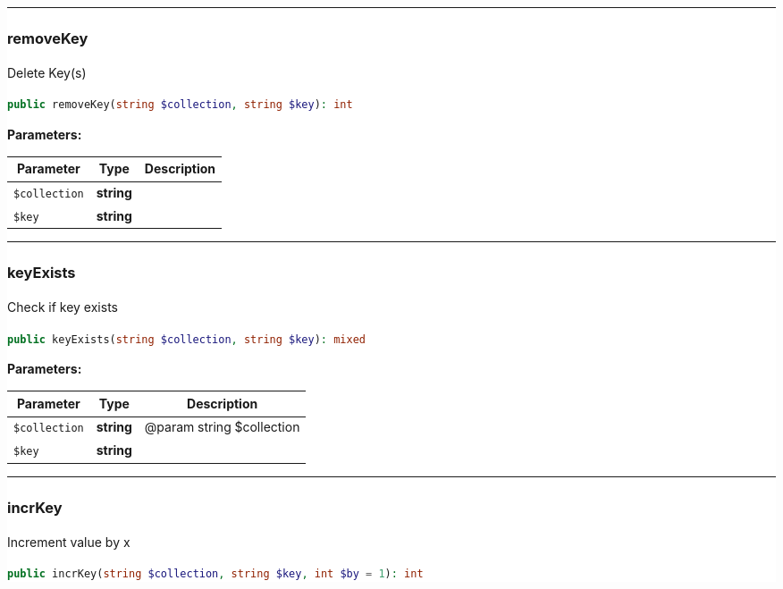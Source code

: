 


***

### removeKey

Delete Key(s)

```php
public removeKey(string $collection, string $key): int
```








**Parameters:**

| Parameter | Type | Description |
|-----------|------|-------------|
| `$collection` | **string** |  |
| `$key` | **string** |  |




***

### keyExists

Check if key exists

```php
public keyExists(string $collection, string $key): mixed
```








**Parameters:**

| Parameter | Type | Description |
|-----------|------|-------------|
| `$collection` | **string** | @param  string $collection |
| `$key` | **string** |  |




***

### incrKey

Increment value by x

```php
public incrKey(string $collection, string $key, int $by = 1): int
```
